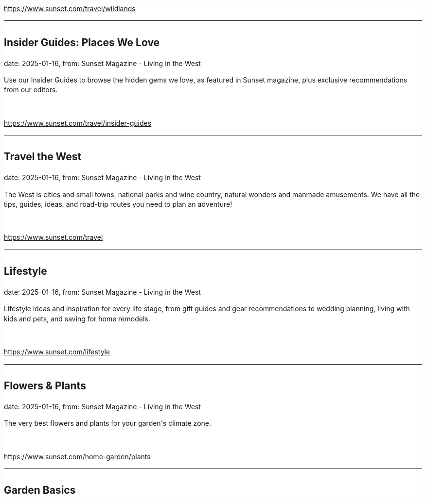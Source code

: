 <https://www.sunset.com/travel/wildlands>

---

## Insider Guides: Places We Love

date: 2025-01-16, from: Sunset Magazine - Living in the West

Use our Insider Guides to browse the hidden gems we love, as featured in Sunset magazine, plus exclusive recommendations from our editors. 

<br> 

<https://www.sunset.com/travel/insider-guides>

---

## Travel the West

date: 2025-01-16, from: Sunset Magazine - Living in the West

The West is cities and small towns, national parks and wine country, natural wonders and manmade amusements. We have all the tips, guides, ideas, and road-trip routes you need to plan an adventure! 

<br> 

<https://www.sunset.com/travel>

---

## Lifestyle

date: 2025-01-16, from: Sunset Magazine - Living in the West

Lifestyle ideas and inspiration for every life stage, from gift guides and gear recommendations to wedding planning, living with kids and pets, and saving for home remodels. 

<br> 

<https://www.sunset.com/lifestyle>

---

## Flowers & Plants

date: 2025-01-16, from: Sunset Magazine - Living in the West

The very best flowers and plants for your garden's climate zone. 

<br> 

<https://www.sunset.com/home-garden/plants>

---

## Garden Basics
